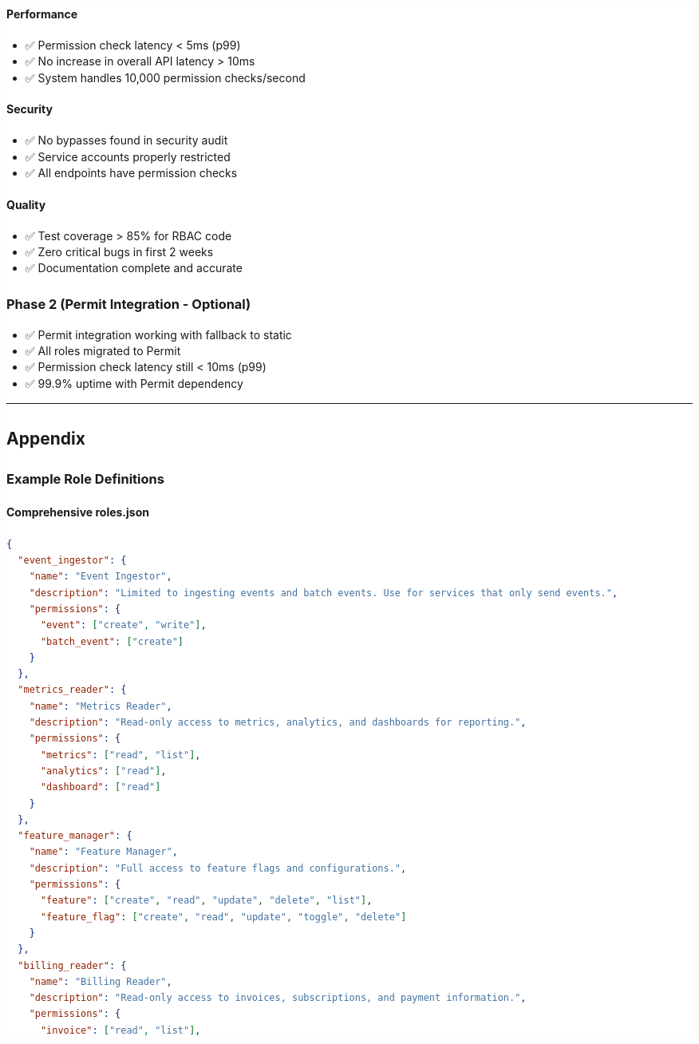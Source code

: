#### Performance
- ✅ Permission check latency < 5ms (p99)
- ✅ No increase in overall API latency > 10ms
- ✅ System handles 10,000 permission checks/second

#### Security
- ✅ No bypasses found in security audit
- ✅ Service accounts properly restricted
- ✅ All endpoints have permission checks

#### Quality
- ✅ Test coverage > 85% for RBAC code
- ✅ Zero critical bugs in first 2 weeks
- ✅ Documentation complete and accurate

### Phase 2 (Permit Integration - Optional)

- ✅ Permit integration working with fallback to static
- ✅ All roles migrated to Permit
- ✅ Permission check latency still < 10ms (p99)
- ✅ 99.9% uptime with Permit dependency

---

## Appendix

### Example Role Definitions

#### Comprehensive roles.json

```json
{
  "event_ingestor": {
    "name": "Event Ingestor",
    "description": "Limited to ingesting events and batch events. Use for services that only send events.",
    "permissions": {
      "event": ["create", "write"],
      "batch_event": ["create"]
    }
  },
  "metrics_reader": {
    "name": "Metrics Reader",
    "description": "Read-only access to metrics, analytics, and dashboards for reporting.",
    "permissions": {
      "metrics": ["read", "list"],
      "analytics": ["read"],
      "dashboard": ["read"]
    }
  },
  "feature_manager": {
    "name": "Feature Manager",
    "description": "Full access to feature flags and configurations.",
    "permissions": {
      "feature": ["create", "read", "update", "delete", "list"],
      "feature_flag": ["create", "read", "update", "toggle", "delete"]
    }
  },
  "billing_reader": {
    "name": "Billing Reader",
    "description": "Read-only access to invoices, subscriptions, and payment information.",
    "permissions": {
      "invoice": ["read", "list"],
```